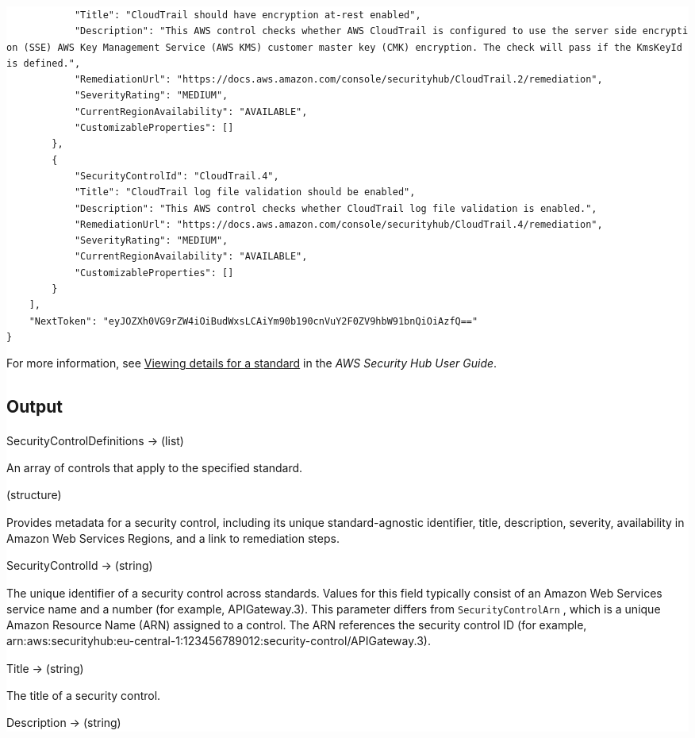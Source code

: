 ```
            "Title": "CloudTrail should have encryption at-rest enabled",
            "Description": "This AWS control checks whether AWS CloudTrail is configured to use the server side encryption (SSE) AWS Key Management Service (AWS KMS) customer master key (CMK) encryption. The check will pass if the KmsKeyId is defined.",
            "RemediationUrl": "https://docs.aws.amazon.com/console/securityhub/CloudTrail.2/remediation",
            "SeverityRating": "MEDIUM",
            "CurrentRegionAvailability": "AVAILABLE",
            "CustomizableProperties": []
        },
        {
            "SecurityControlId": "CloudTrail.4",
            "Title": "CloudTrail log file validation should be enabled",
            "Description": "This AWS control checks whether CloudTrail log file validation is enabled.",
            "RemediationUrl": "https://docs.aws.amazon.com/console/securityhub/CloudTrail.4/remediation",
            "SeverityRating": "MEDIUM",
            "CurrentRegionAvailability": "AVAILABLE",
            "CustomizableProperties": []
        }
    ],
    "NextToken": "eyJOZXh0VG9rZW4iOiBudWxsLCAiYm90b190cnVuY2F0ZV9hbW91bnQiOiAzfQ=="
}
```

For more information, see [Viewing details for a standard](https://docs.aws.amazon.com/securityhub/latest/userguide/securityhub-standards-view-controls.html) in the *AWS Security Hub User Guide*.

## Output

SecurityControlDefinitions -> (list)

An array of controls that apply to the specified standard.

(structure)

Provides metadata for a security control, including its unique standard-agnostic identifier, title, description, severity, availability in Amazon Web Services Regions, and a link to remediation steps.

SecurityControlId -> (string)

The unique identifier of a security control across standards. Values for this field typically consist of an Amazon Web Services service name and a number (for example, APIGateway.3). This parameter differs from `SecurityControlArn` , which is a unique Amazon Resource Name (ARN) assigned to a control. The ARN references the security control ID (for example, arn:aws:securityhub:eu-central-1:123456789012:security-control/APIGateway.3).

Title -> (string)

The title of a security control.

Description -> (string)
